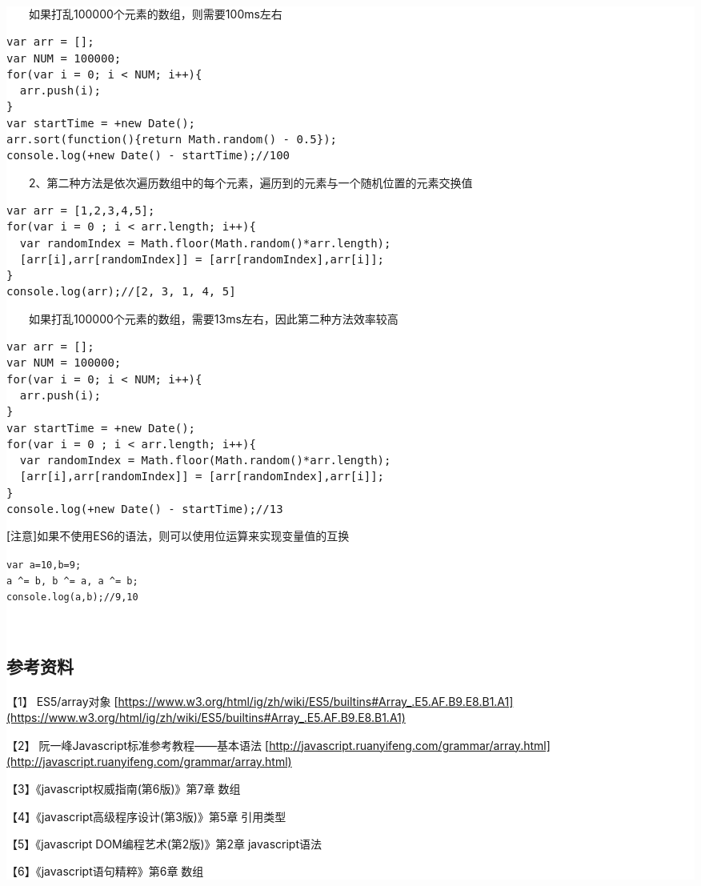 　　如果打乱100000个元素的数组，则需要100ms左右

<div class="cnblogs_code">
<pre>var arr = [];
var NUM = 100000;
for(var i = 0; i &lt; NUM; i++){
  arr.push(i);
}
var startTime = +new Date();
arr.sort(function(){return Math.random() - 0.5});
console.log(+new Date() - startTime);//100</pre>
</div>

　　2、第二种方法是依次遍历数组中的每个元素，遍历到的元素与一个随机位置的元素交换值

<div class="cnblogs_code">
<pre>var arr = [1,2,3,4,5];
for(var i = 0 ; i &lt; arr.length; i++){
  var randomIndex = Math.floor(Math.random()*arr.length);
  [arr[i],arr[randomIndex]] = [arr[randomIndex],arr[i]];
}
console.log(arr);//[2, 3, 1, 4, 5]</pre>
</div>

　　如果打乱100000个元素的数组，需要13ms左右，因此第二种方法效率较高

<div class="cnblogs_code">
<pre>var arr = [];
var NUM = 100000;
for(var i = 0; i &lt; NUM; i++){
  arr.push(i);
}
var startTime = +new Date();
for(var i = 0 ; i &lt; arr.length; i++){
  var randomIndex = Math.floor(Math.random()*arr.length);
  [arr[i],arr[randomIndex]] = [arr[randomIndex],arr[i]];
}
console.log(+new Date() - startTime);//13</pre>
</div>

  [注意]如果不使用ES6的语法，则可以使用位运算来实现变量值的互换

```
var a=10,b=9;
a ^= b, b ^= a, a ^= b;
console.log(a,b);//9,10
```  

&nbsp;

## 参考资料

【1】 ES5/array对象 [https://www.w3.org/html/ig/zh/wiki/ES5/builtins#Array_.E5.AF.B9.E8.B1.A1](https://www.w3.org/html/ig/zh/wiki/ES5/builtins#Array_.E5.AF.B9.E8.B1.A1)

【2】 阮一峰Javascript标准参考教程&mdash;&mdash;基本语法 [http://javascript.ruanyifeng.com/grammar/array.html](http://javascript.ruanyifeng.com/grammar/array.html)

【3】《javascript权威指南(第6版)》第7章 数组

【4】《javascript高级程序设计(第3版)》第5章 引用类型

【5】《javascript DOM编程艺术(第2版)》第2章 javascript语法

【6】《javascript语句精粹》第6章 数组
